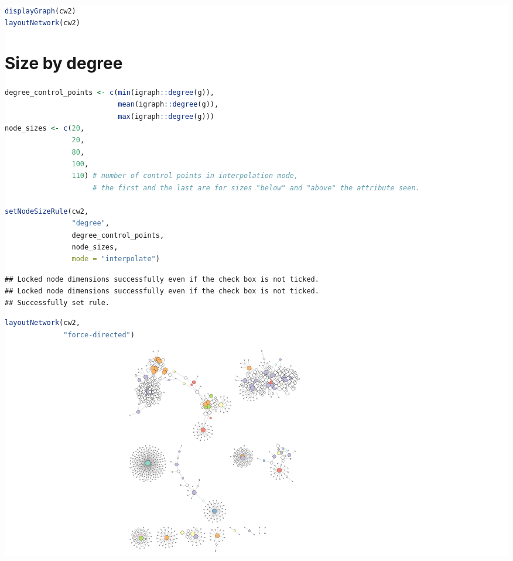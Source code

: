 ``` r
displayGraph(cw2)
layoutNetwork(cw2)
```

Size by degree
==============

``` r
degree_control_points <- c(min(igraph::degree(g)),
                           mean(igraph::degree(g)),
                           max(igraph::degree(g)))
node_sizes <- c(20,
                20,
                80,
                100,
                110) # number of control points in interpolation mode,
                     # the first and the last are for sizes "below" and "above" the attribute seen.

setNodeSizeRule(cw2,
                "degree",
                degree_control_points,
                node_sizes,
                mode = "interpolate")
```

    ## Locked node dimensions successfully even if the check box is not ticked.
    ## Locked node dimensions successfully even if the check box is not ticked.
    ## Successfully set rule.

``` r
layoutNetwork(cw2,
              "force-directed")
```

<img src="co-occur_degree.png" width="717" />
